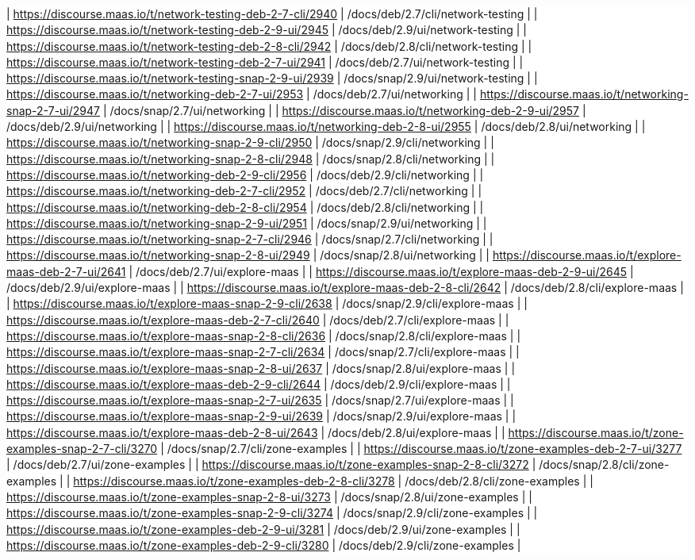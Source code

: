 | https://discourse.maas.io/t/network-testing-deb-2-7-cli/2940 | /docs/deb/2.7/cli/network-testing |
| https://discourse.maas.io/t/network-testing-deb-2-9-ui/2945 | /docs/deb/2.9/ui/network-testing |
| https://discourse.maas.io/t/network-testing-deb-2-8-cli/2942 | /docs/deb/2.8/cli/network-testing |
| https://discourse.maas.io/t/network-testing-deb-2-7-ui/2941 | /docs/deb/2.7/ui/network-testing |
| https://discourse.maas.io/t/network-testing-snap-2-9-ui/2939 | /docs/snap/2.9/ui/network-testing |
| https://discourse.maas.io/t/networking-deb-2-7-ui/2953 | /docs/deb/2.7/ui/networking |
| https://discourse.maas.io/t/networking-snap-2-7-ui/2947 | /docs/snap/2.7/ui/networking |
| https://discourse.maas.io/t/networking-deb-2-9-ui/2957 | /docs/deb/2.9/ui/networking |
| https://discourse.maas.io/t/networking-deb-2-8-ui/2955 | /docs/deb/2.8/ui/networking |
| https://discourse.maas.io/t/networking-snap-2-9-cli/2950 | /docs/snap/2.9/cli/networking |
| https://discourse.maas.io/t/networking-snap-2-8-cli/2948 | /docs/snap/2.8/cli/networking |
| https://discourse.maas.io/t/networking-deb-2-9-cli/2956 | /docs/deb/2.9/cli/networking |
| https://discourse.maas.io/t/networking-deb-2-7-cli/2952 | /docs/deb/2.7/cli/networking |
| https://discourse.maas.io/t/networking-deb-2-8-cli/2954 | /docs/deb/2.8/cli/networking |
| https://discourse.maas.io/t/networking-snap-2-9-ui/2951 | /docs/snap/2.9/ui/networking |
| https://discourse.maas.io/t/networking-snap-2-7-cli/2946 | /docs/snap/2.7/cli/networking |
| https://discourse.maas.io/t/networking-snap-2-8-ui/2949 | /docs/snap/2.8/ui/networking |
| https://discourse.maas.io/t/explore-maas-deb-2-7-ui/2641 | /docs/deb/2.7/ui/explore-maas |
| https://discourse.maas.io/t/explore-maas-deb-2-9-ui/2645 | /docs/deb/2.9/ui/explore-maas |
| https://discourse.maas.io/t/explore-maas-deb-2-8-cli/2642 | /docs/deb/2.8/cli/explore-maas |
| https://discourse.maas.io/t/explore-maas-snap-2-9-cli/2638 | /docs/snap/2.9/cli/explore-maas |
| https://discourse.maas.io/t/explore-maas-deb-2-7-cli/2640 | /docs/deb/2.7/cli/explore-maas |
| https://discourse.maas.io/t/explore-maas-snap-2-8-cli/2636 | /docs/snap/2.8/cli/explore-maas |
| https://discourse.maas.io/t/explore-maas-snap-2-7-cli/2634 | /docs/snap/2.7/cli/explore-maas |
| https://discourse.maas.io/t/explore-maas-snap-2-8-ui/2637 | /docs/snap/2.8/ui/explore-maas |
| https://discourse.maas.io/t/explore-maas-deb-2-9-cli/2644 | /docs/deb/2.9/cli/explore-maas |
| https://discourse.maas.io/t/explore-maas-snap-2-7-ui/2635 | /docs/snap/2.7/ui/explore-maas |
| https://discourse.maas.io/t/explore-maas-snap-2-9-ui/2639 | /docs/snap/2.9/ui/explore-maas |
| https://discourse.maas.io/t/explore-maas-deb-2-8-ui/2643 | /docs/deb/2.8/ui/explore-maas |
| https://discourse.maas.io/t/zone-examples-snap-2-7-cli/3270 | /docs/snap/2.7/cli/zone-examples |
| https://discourse.maas.io/t/zone-examples-deb-2-7-ui/3277 | /docs/deb/2.7/ui/zone-examples |
| https://discourse.maas.io/t/zone-examples-snap-2-8-cli/3272 | /docs/snap/2.8/cli/zone-examples |
| https://discourse.maas.io/t/zone-examples-deb-2-8-cli/3278 | /docs/deb/2.8/cli/zone-examples |
| https://discourse.maas.io/t/zone-examples-snap-2-8-ui/3273 | /docs/snap/2.8/ui/zone-examples |
| https://discourse.maas.io/t/zone-examples-snap-2-9-cli/3274 | /docs/snap/2.9/cli/zone-examples |
| https://discourse.maas.io/t/zone-examples-deb-2-9-ui/3281 | /docs/deb/2.9/ui/zone-examples |
| https://discourse.maas.io/t/zone-examples-deb-2-9-cli/3280 | /docs/deb/2.9/cli/zone-examples |
